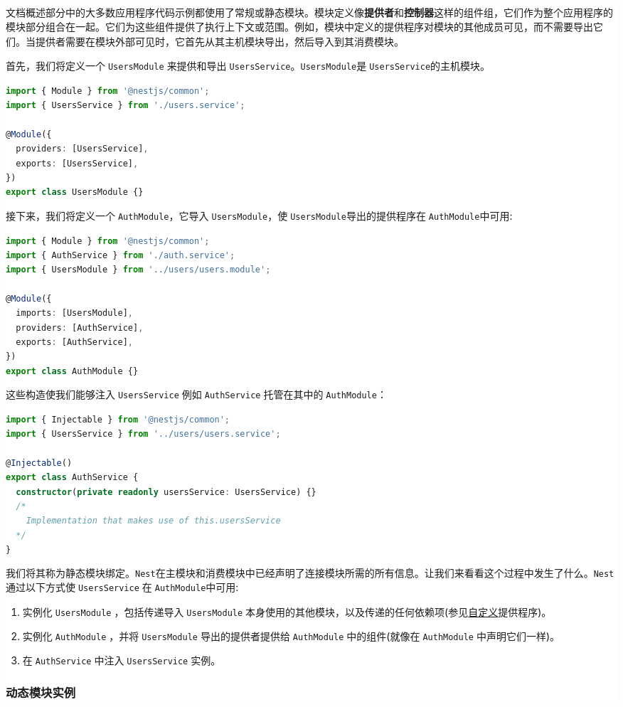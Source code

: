 文档概述部分中的大多数应用程序代码示例都使用了常规或静态模块。模块定义像**提供者**和**控制器**这样的组件组，它们作为整个应用程序的模块部分组合在一起。它们为这些组件提供了执行上下文或范围。例如，模块中定义的提供程序对模块的其他成员可见，而不需要导出它们。当提供者需要在模块外部可见时，它首先从其主机模块导出，然后导入到其消费模块。

首先，我们将定义一个 `UsersModule` 来提供和导出 `UsersService`。`UsersModule`是 `UsersService`的主机模块。

```typescript
import { Module } from '@nestjs/common';
import { UsersService } from './users.service';

@Module({
  providers: [UsersService],
  exports: [UsersService],
})
export class UsersModule {}
```

接下来，我们将定义一个 `AuthModule`，它导入 `UsersModule`，使 `UsersModule`导出的提供程序在 `AuthModule`中可用:

```typescript
import { Module } from '@nestjs/common';
import { AuthService } from './auth.service';
import { UsersModule } from '../users/users.module';

@Module({
  imports: [UsersModule],
  providers: [AuthService],
  exports: [AuthService],
})
export class AuthModule {}
```

这些构造使我们能够注入 `UsersService` 例如 `AuthService` 托管在其中的 `AuthModule`：

```typescript
import { Injectable } from '@nestjs/common';
import { UsersService } from '../users/users.service';

@Injectable()
export class AuthService {
  constructor(private readonly usersService: UsersService) {}
  /*
    Implementation that makes use of this.usersService
  */
}
```

我们将其称为静态模块绑定。`Nest`在主模块和消费模块中已经声明了连接模块所需的所有信息。让我们来看看这个过程中发生了什么。`Nest`通过以下方式使 `UsersService` 在 `AuthModule`中可用:

1. 实例化 `UsersModule` ，包括传递导入 `UsersModule` 本身使用的其他模块，以及传递的任何依赖项(参见[自定义](8/fundamentals?id=custom-providers)提供程序)。

2. 实例化 `AuthModule` ，并将 `UsersModule` 导出的提供者提供给 `AuthModule` 中的组件(就像在 `AuthModule` 中声明它们一样)。

3. 在 `AuthService` 中注入 `UsersService` 实例。

### 动态模块实例
